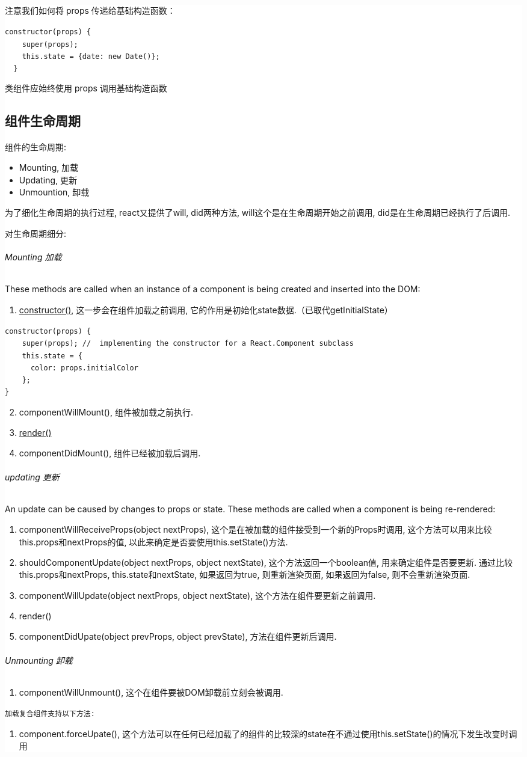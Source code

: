 注意我们如何将 props 传递给基础构造函数：
```
constructor(props) {
    super(props);
    this.state = {date: new Date()};
  }
```
类组件应始终使用 props 调用基础构造函数

## 组件生命周期

组件的生命周期:

* Mounting, 加载
* Updating, 更新
* Unmountion, 卸载

为了细化生命周期的执行过程, react又提供了will, did两种方法, will这个是在生命周期开始之前调用, did是在生命周期已经执行了后调用.

对生命周期细分:

###### Mounting 加载

These methods are called when an instance of a component is being created and inserted into the DOM:

1. [constructor()](https://facebook.github.io/react/docs/react-component.html#constructor),   这一步会在组件加载之前调用, 它的作用是初始化state数据.（已取代getInitialState）
```
constructor(props) {
    super(props); //  implementing the constructor for a React.Component subclass
    this.state = {
      color: props.initialColor
    };
}
```

2. componentWillMount(),  组件被加载之前执行.

3. [render()](https://facebook.github.io/react/docs/react-component.html#render)

4. componentDidMount(),  组件已经被加载后调用.

###### updating 更新

An update can be caused by changes to props or state. These methods are called when a component is being re-rendered:

1. componentWillReceiveProps(object nextProps), 这个是在被加载的组件接受到一个新的Props时调用, 这个方法可以用来比较this.props和nextProps的值, 以此来确定是否要使用this.setState()方法.

2. shouldComponentUpdate(object nextProps, object nextState), 这个方法返回一个boolean值, 用来确定组件是否要更新. 通过比较this.props和nextProps, this.state和nextState, 如果返回为true, 则重新渲染页面, 如果返回为false, 则不会重新渲染页面.

3. componentWillUpdate(object nextProps, object nextState), 这个方法在组件要更新之前调用.

4. render()

5. componentDidUpate(object prevProps, object prevState), 方法在组件更新后调用.

###### Unmounting 卸载

1. componentWillUnmount(), 这个在组件要被DOM卸载前立刻会被调用.

`加载复合组件支持以下方法:`

1. component.forceUpate(), 这个方法可以在任何已经加载了的组件的比较深的state在不通过使用this.setState()的情况下发生改变时调用


